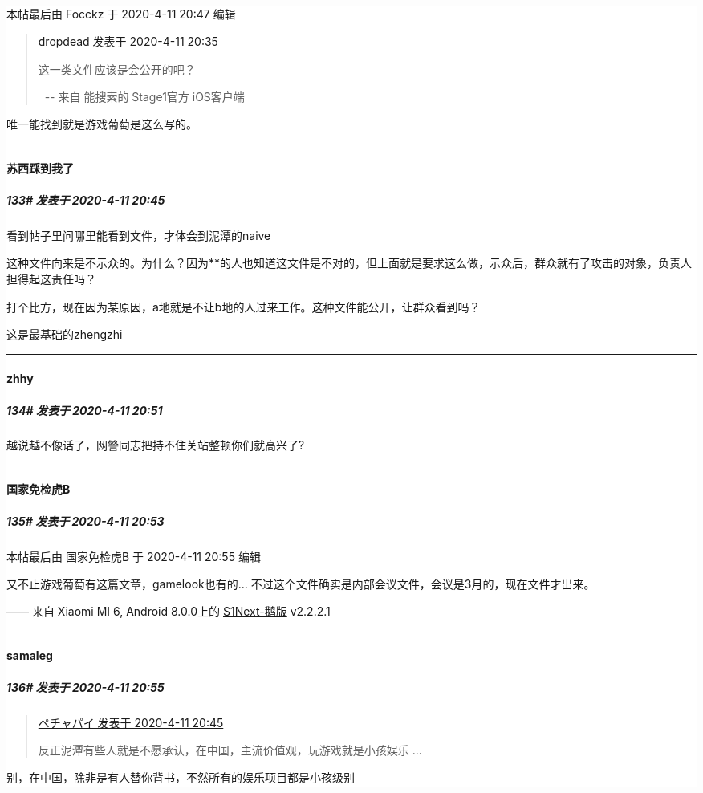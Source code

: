 
 本帖最后由 Focckz 于 2020-4-11 20:47 编辑 
<blockquote><a href="httphttps://bbs.saraba1st.com/2b/forum.php?mod=redirect&amp;goto=findpost&amp;pid=47049306&amp;ptid=1923595" target="_blank">dropdead 发表于 2020-4-11 20:35</a>

这一类文件应该是会公开的吧？


  -- 来自 能搜索的 Stage1官方 iOS客户端</blockquote>
唯一能找到就是游戏葡萄是这么写的。


-----

####  苏西踩到我了  
##### 133#       发表于 2020-4-11 20:45


看到帖子里问哪里能看到文件，才体会到泥潭的naive

这种文件向来是不示众的。为什么？因为**的人也知道这文件是不对的，但上面就是要求这么做，示众后，群众就有了攻击的对象，负责人担得起这责任吗？

打个比方，现在因为某原因，a地就是不让b地的人过来工作。这种文件能公开，让群众看到吗？


这是最基础的zhengzhi


-----

####  zhhy  
##### 134#       发表于 2020-4-11 20:51


越说越不像话了，网警同志把持不住关站整顿你们就高兴了?


-----

####  国家免检虎B  
##### 135#       发表于 2020-4-11 20:53


 本帖最后由 国家免检虎B 于 2020-4-11 20:55 编辑 

又不止游戏葡萄有这篇文章，gamelook也有的...
不过这个文件确实是内部会议文件，会议是3月的，现在文件才出来。

—— 来自 Xiaomi MI 6, Android 8.0.0上的 [S1Next-鹅版](https://github.com/ykrank/S1-Next/releases) v2.2.2.1


-----

####  samaleg  
##### 136#       发表于 2020-4-11 20:55


<blockquote><a href="httphttps://bbs.saraba1st.com/2b/forum.php?mod=redirect&amp;goto=findpost&amp;pid=47049408&amp;ptid=1923595" target="_blank">ペチャパイ 发表于 2020-4-11 20:45</a>

反正泥潭有些人就是不愿承认，在中国，主流价值观，玩游戏就是小孩娱乐 ...</blockquote>
别，在中国，除非是有人替你背书，不然所有的娱乐项目都是小孩级别
